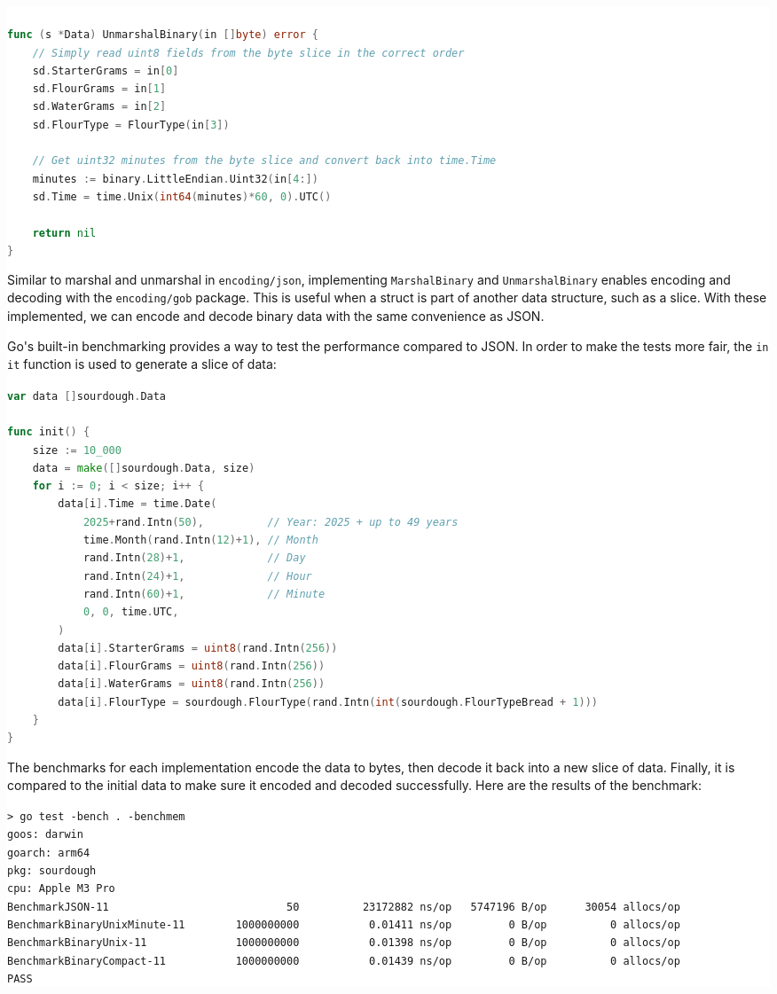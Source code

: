 ```go

func (s *Data) UnmarshalBinary(in []byte) error {
	// Simply read uint8 fields from the byte slice in the correct order
	sd.StarterGrams = in[0]
	sd.FlourGrams = in[1]
	sd.WaterGrams = in[2]
	sd.FlourType = FlourType(in[3])

	// Get uint32 minutes from the byte slice and convert back into time.Time
	minutes := binary.LittleEndian.Uint32(in[4:])
	sd.Time = time.Unix(int64(minutes)*60, 0).UTC()

	return nil
}
```

Similar to marshal and unmarshal in `encoding/json`, implementing `MarshalBinary` and `UnmarshalBinary` enables encoding and decoding with the `encoding/gob` package. This is useful when a struct is part of another data structure, such as a slice. With these implemented, we can encode and decode binary data with the same convenience as JSON.

Go's built-in benchmarking provides a way to test the performance compared to JSON. In order to make the tests more fair, the `init` function is used to generate a slice of data:

```go
var data []sourdough.Data

func init() {
	size := 10_000
	data = make([]sourdough.Data, size)
	for i := 0; i < size; i++ {
		data[i].Time = time.Date(
			2025+rand.Intn(50),          // Year: 2025 + up to 49 years
			time.Month(rand.Intn(12)+1), // Month
			rand.Intn(28)+1,             // Day
			rand.Intn(24)+1,             // Hour
			rand.Intn(60)+1,             // Minute
			0, 0, time.UTC,
		)
		data[i].StarterGrams = uint8(rand.Intn(256))
		data[i].FlourGrams = uint8(rand.Intn(256))
		data[i].WaterGrams = uint8(rand.Intn(256))
		data[i].FlourType = sourdough.FlourType(rand.Intn(int(sourdough.FlourTypeBread + 1)))
	}
}
```

The benchmarks for each implementation encode the data to bytes, then decode it back into a new slice of data. Finally, it is compared to the initial data to make sure it encoded and decoded successfully. Here are the results of the benchmark:

```
> go test -bench . -benchmem
goos: darwin
goarch: arm64
pkg: sourdough
cpu: Apple M3 Pro
BenchmarkJSON-11                   	        50 	        23172882 ns/op	 5747196 B/op	   30054 allocs/op
BenchmarkBinaryUnixMinute-11       	1000000000	         0.01411 ns/op	       0 B/op	       0 allocs/op
BenchmarkBinaryUnix-11             	1000000000	         0.01398 ns/op	       0 B/op	       0 allocs/op
BenchmarkBinaryCompact-11          	1000000000	         0.01439 ns/op	       0 B/op	       0 allocs/op
PASS
```